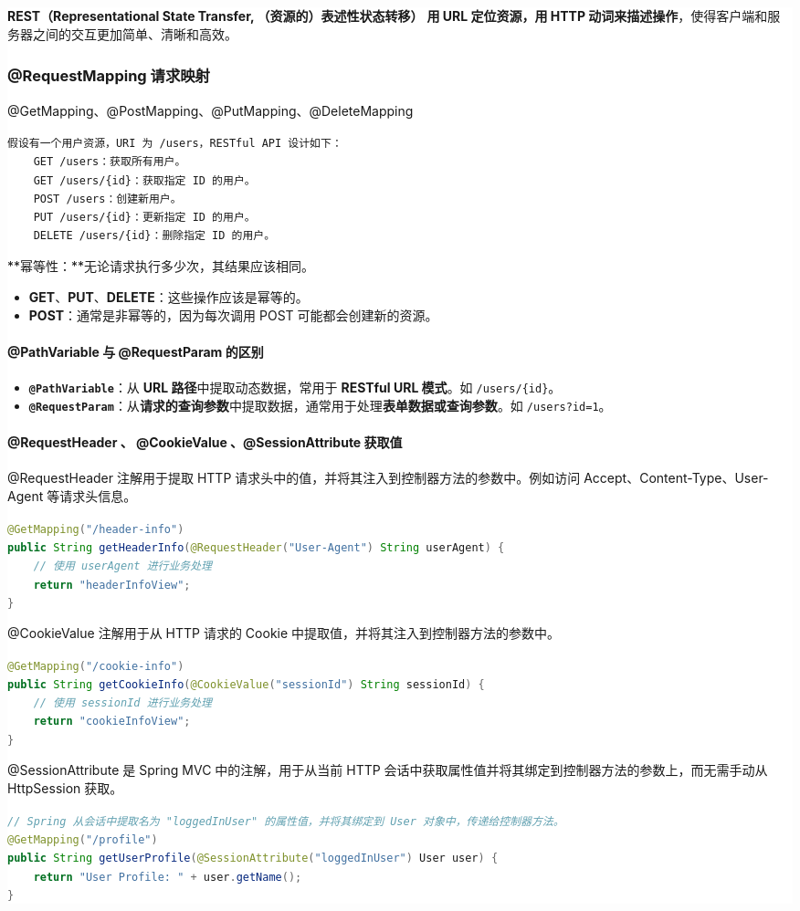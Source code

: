 **REST（Representational State Transfer, （资源的）表述性状态转移）** **用 URL 定位资源，用 HTTP 动词来描述操作**，使得客户端和服务器之间的交互更加简单、清晰和高效。



### @RequestMapping 请求映射

@GetMapping、@PostMapping、@PutMapping、@DeleteMapping

```
假设有一个用户资源，URI 为 /users，RESTful API 设计如下：
    GET /users：获取所有用户。
    GET /users/{id}：获取指定 ID 的用户。
    POST /users：创建新用户。
    PUT /users/{id}：更新指定 ID 的用户。
    DELETE /users/{id}：删除指定 ID 的用户。
```

**幂等性：**无论请求执行多少次，其结果应该相同。

- **GET**、**PUT**、**DELETE**：这些操作应该是幂等的。
- **POST**：通常是非幂等的，因为每次调用 POST 可能都会创建新的资源。



#### @PathVariable 与 @RequestParam 的区别

- **`@PathVariable`**：从 **URL 路径**中提取动态数据，常用于 **RESTful URL 模式**。如 `/users/{id}`。
- **`@RequestParam`**：从**请求的查询参数**中提取数据，通常用于处理**表单数据或查询参数**。如 `/users?id=1`。



#### @RequestHeader 、 @CookieValue 、@SessionAttribute 获取值

@RequestHeader 注解用于提取 HTTP 请求头中的值，并将其注入到控制器方法的参数中。例如访问 Accept、Content-Type、User-Agent 等请求头信息。

```java
@GetMapping("/header-info")
public String getHeaderInfo(@RequestHeader("User-Agent") String userAgent) {
    // 使用 userAgent 进行业务处理
    return "headerInfoView";
}

```

@CookieValue 注解用于从 HTTP 请求的 Cookie 中提取值，并将其注入到控制器方法的参数中。

```java
@GetMapping("/cookie-info")
public String getCookieInfo(@CookieValue("sessionId") String sessionId) {
    // 使用 sessionId 进行业务处理
    return "cookieInfoView";
}
```

@SessionAttribute 是 Spring MVC 中的注解，用于从当前 HTTP 会话中获取属性值并将其绑定到控制器方法的参数上，而无需手动从 HttpSession 获取。

```java
// Spring 从会话中提取名为 "loggedInUser" 的属性值，并将其绑定到 User 对象中，传递给控制器方法。
@GetMapping("/profile")
public String getUserProfile(@SessionAttribute("loggedInUser") User user) {
    return "User Profile: " + user.getName();
}
```
